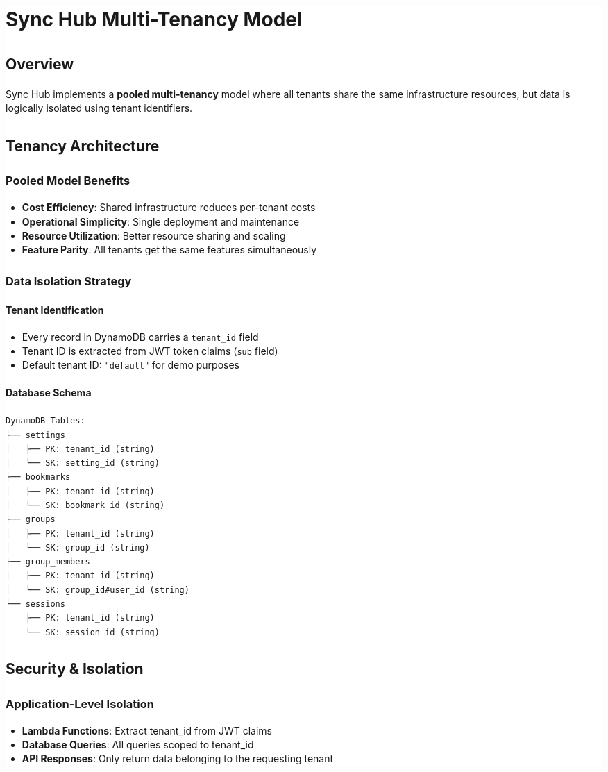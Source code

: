 # Sync Hub Multi-Tenancy Model

## Overview
Sync Hub implements a **pooled multi-tenancy** model where all tenants share the same infrastructure resources, but data is logically isolated using tenant identifiers.

## Tenancy Architecture

### Pooled Model Benefits
- **Cost Efficiency**: Shared infrastructure reduces per-tenant costs
- **Operational Simplicity**: Single deployment and maintenance
- **Resource Utilization**: Better resource sharing and scaling
- **Feature Parity**: All tenants get the same features simultaneously

### Data Isolation Strategy

#### Tenant Identification
- Every record in DynamoDB carries a `tenant_id` field
- Tenant ID is extracted from JWT token claims (`sub` field)
- Default tenant ID: `"default"` for demo purposes

#### Database Schema
```
DynamoDB Tables:
├── settings
│   ├── PK: tenant_id (string)
│   └── SK: setting_id (string)
├── bookmarks  
│   ├── PK: tenant_id (string)
│   └── SK: bookmark_id (string)
├── groups
│   ├── PK: tenant_id (string)
│   └── SK: group_id (string)
├── group_members
│   ├── PK: tenant_id (string)
│   └── SK: group_id#user_id (string)
└── sessions
    ├── PK: tenant_id (string)
    └── SK: session_id (string)
```

## Security & Isolation

### Application-Level Isolation
- **Lambda Functions**: Extract tenant_id from JWT claims
- **Database Queries**: All queries scoped to tenant_id
- **API Responses**: Only return data belonging to the requesting tenant
